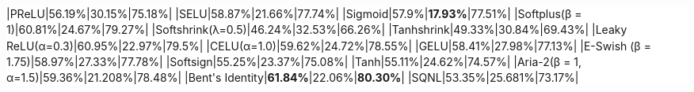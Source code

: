 |PReLU|56.19%|30.15%|75.18%|
|SELU|58.87%|21.66%|77.74%|
|Sigmoid|57.9%|**17.93%**|77.51%|
|Softplus(β = 1)|60.81%|24.67%|79.27%|
|Softshrink(λ=0.5)|46.24%|32.53%|66.26%|
|Tanhshrink|49.33%|30.84%|69.43%|
|Leaky ReLU(α=0.3)|60.95%|22.97%|79.5%|
|CELU(α=1.0)|59.62%|24.72%|78.55%|
|GELU|58.41%|27.98%|77.13%|
|E-Swish (β = 1.75)|58.97%|27.33%|77.78%|
|Softsign|55.25%|23.37%|75.08%|
|Tanh|55.11%|24.62%|74.57%|
|Aria-2(β = 1, α=1.5)|59.36%|21.208%|78.48%|
|Bent's Identity|**61.84%**|22.06%|**80.30%**|
|SQNL|53.35%|25.681%|73.17%|
